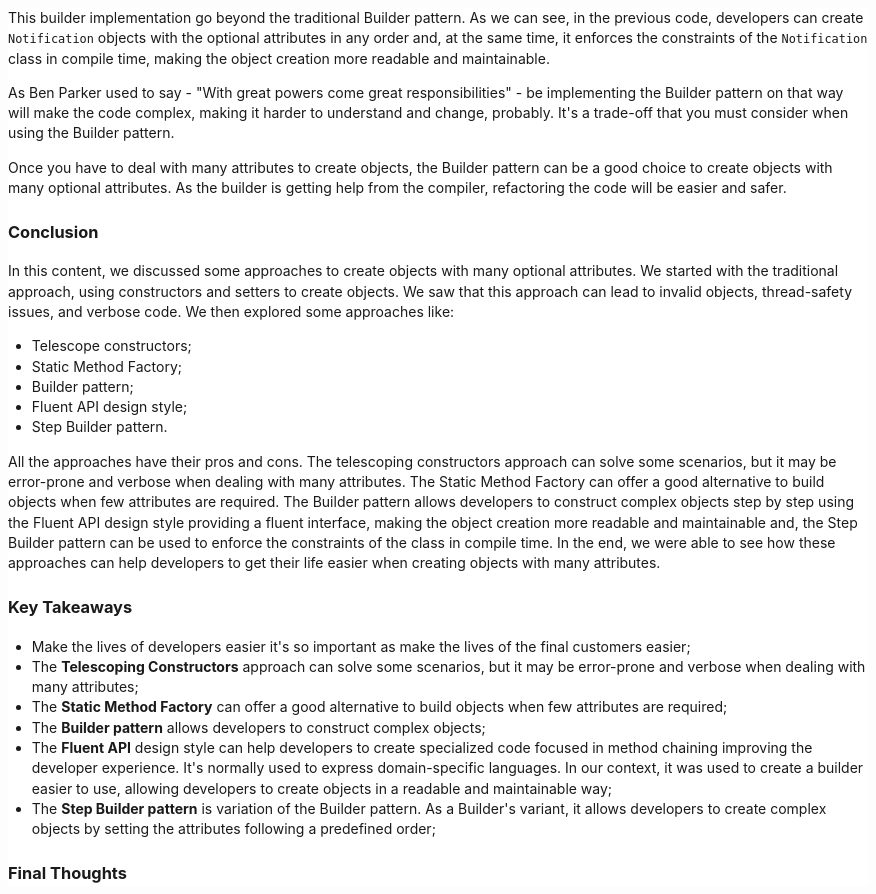 This builder implementation go beyond the traditional Builder pattern.
As we can see, in the previous code, developers can create `Notification` objects with the optional attributes in any order and, at the same time, it enforces the constraints of the `Notification` class in compile time, making the object creation more readable and maintainable. 

As Ben Parker used to say - "With great powers come great responsibilities" - be implementing the Builder pattern on that way will make the code complex, making it harder to understand and change, probably. It's a trade-off that you must consider when using the Builder pattern.

Once you have to deal with many attributes to create objects, the Builder pattern can be a good choice to create objects with many optional attributes. As the builder is getting help from the compiler, refactoring the code will be easier and safer.

### Conclusion

In this content, we discussed some approaches to create objects with many optional attributes. We started with the traditional approach, using constructors and setters to create objects. We saw that this approach can lead to invalid objects, thread-safety issues, and verbose code. We then explored some approaches like: 

* Telescope constructors;
* Static Method Factory;
* Builder pattern;
* Fluent API design style;
* Step Builder pattern.

All the approaches have their pros and cons. The telescoping constructors approach can solve some scenarios, but it may be error-prone and verbose when dealing with many attributes. The Static Method Factory can offer a good alternative to build objects when few attributes are required. The Builder pattern allows developers to construct complex objects step by step using the Fluent API design style providing a fluent interface, making the object creation more readable and maintainable and, the Step Builder pattern can be used to enforce the constraints of the class in compile time. In the end, we were able to see how these approaches can help developers to get their life easier when creating objects with many attributes.

### Key Takeaways

- Make the lives of developers easier it's so important as make the lives of the final customers easier;
- The **Telescoping Constructors** approach can solve some scenarios, but it may be error-prone and verbose when dealing with many attributes;
- The **Static Method Factory** can offer a good alternative to build objects when few attributes are required;
- The **Builder pattern** allows developers to construct complex objects;
- The **Fluent API** design style can help developers to create specialized code focused in method chaining improving the developer experience. It's normally used to express domain-specific languages. In our context, it was used to create a builder easier to use, allowing developers to create objects in a readable and maintainable way;
- The **Step Builder pattern** is variation of the Builder pattern. As a Builder's variant, it allows developers to create complex objects by setting the attributes following a predefined order;

### Final Thoughts
